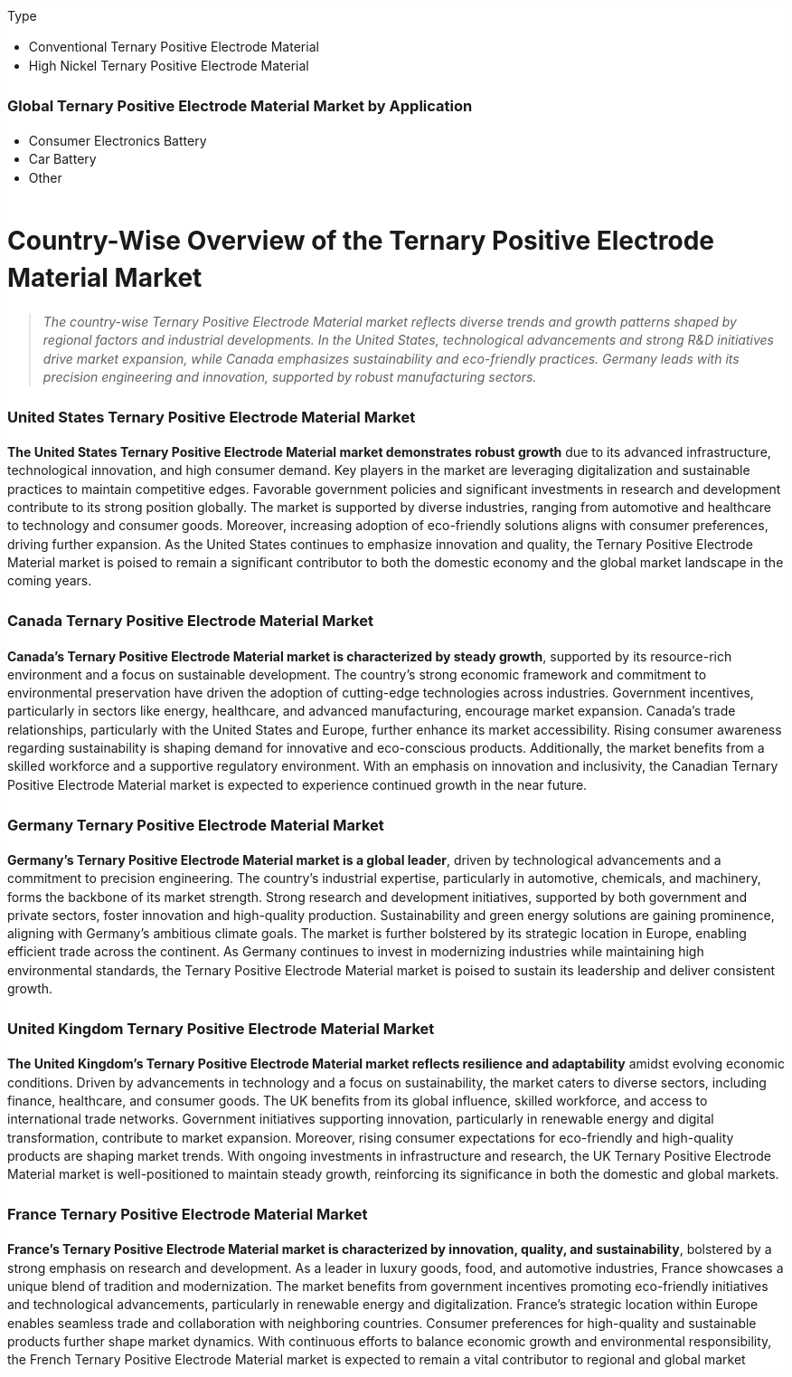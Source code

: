 Type</h3><ul><li>Conventional Ternary Positive Electrode Material</li><li>High Nickel Ternary Positive Electrode Material</li></ul><h3>Global Ternary Positive Electrode Material Market by Application</h3><ul><li>Consumer Electronics Battery</li><li>Car Battery</li><li>Other</li></ul><h1><span class="">Country-Wise Overview of the Ternary Positive Electrode Material Market<br /></span></h1><blockquote><p><em><span class="">The country-wise Ternary Positive Electrode Material market reflects diverse trends and growth patterns shaped by regional factors and industrial developments. In the United States, technological advancements and strong R&amp;D initiatives drive market expansion, while Canada emphasizes sustainability and eco-friendly practices. Germany leads with its precision engineering and innovation, supported by robust manufacturing sectors.</span></em></p></blockquote><h3><strong>United States Ternary Positive Electrode Material Market</strong></h3><p><strong>The United States Ternary Positive Electrode Material market demonstrates robust growth</strong> due to its advanced infrastructure, technological innovation, and high consumer demand. Key players in the market are leveraging digitalization and sustainable practices to maintain competitive edges. Favorable government policies and significant investments in research and development contribute to its strong position globally. The market is supported by diverse industries, ranging from automotive and healthcare to technology and consumer goods. Moreover, increasing adoption of eco-friendly solutions aligns with consumer preferences, driving further expansion. As the United States continues to emphasize innovation and quality, the Ternary Positive Electrode Material market is poised to remain a significant contributor to both the domestic economy and the global market landscape in the coming years.</p><h3><strong>Canada Ternary Positive Electrode Material Market</strong></h3><p><strong>Canada&rsquo;s Ternary Positive Electrode Material market is characterized by steady growth</strong>, supported by its resource-rich environment and a focus on sustainable development. The country&rsquo;s strong economic framework and commitment to environmental preservation have driven the adoption of cutting-edge technologies across industries. Government incentives, particularly in sectors like energy, healthcare, and advanced manufacturing, encourage market expansion. Canada&rsquo;s trade relationships, particularly with the United States and Europe, further enhance its market accessibility. Rising consumer awareness regarding sustainability is shaping demand for innovative and eco-conscious products. Additionally, the market benefits from a skilled workforce and a supportive regulatory environment. With an emphasis on innovation and inclusivity, the Canadian Ternary Positive Electrode Material market is expected to experience continued growth in the near future.</p><h3><strong>Germany Ternary Positive Electrode Material Market</strong></h3><p><strong>Germany&rsquo;s Ternary Positive Electrode Material market is a global leader</strong>, driven by technological advancements and a commitment to precision engineering. The country&rsquo;s industrial expertise, particularly in automotive, chemicals, and machinery, forms the backbone of its market strength. Strong research and development initiatives, supported by both government and private sectors, foster innovation and high-quality production. Sustainability and green energy solutions are gaining prominence, aligning with Germany&rsquo;s ambitious climate goals. The market is further bolstered by its strategic location in Europe, enabling efficient trade across the continent. As Germany continues to invest in modernizing industries while maintaining high environmental standards, the Ternary Positive Electrode Material market is poised to sustain its leadership and deliver consistent growth.</p><h3><strong>United Kingdom Ternary Positive Electrode Material Market</strong></h3><p><strong>The United Kingdom&rsquo;s Ternary Positive Electrode Material market reflects resilience and adaptability</strong> amidst evolving economic conditions. Driven by advancements in technology and a focus on sustainability, the market caters to diverse sectors, including finance, healthcare, and consumer goods. The UK benefits from its global influence, skilled workforce, and access to international trade networks. Government initiatives supporting innovation, particularly in renewable energy and digital transformation, contribute to market expansion. Moreover, rising consumer expectations for eco-friendly and high-quality products are shaping market trends. With ongoing investments in infrastructure and research, the UK Ternary Positive Electrode Material market is well-positioned to maintain steady growth, reinforcing its significance in both the domestic and global markets.</p><h3><strong>France Ternary Positive Electrode Material Market</strong></h3><p><strong>France&rsquo;s Ternary Positive Electrode Material market is characterized by innovation, quality, and sustainability</strong>, bolstered by a strong emphasis on research and development. As a leader in luxury goods, food, and automotive industries, France showcases a unique blend of tradition and modernization. The market benefits from government incentives promoting eco-friendly initiatives and technological advancements, particularly in renewable energy and digitalization. France&rsquo;s strategic location within Europe enables seamless trade and collaboration with neighboring countries. Consumer preferences for high-quality and sustainable products further shape market dynamics. With continuous efforts to balance economic growth and environmental responsibility, the French Ternary Positive Electrode Material market is expected to remain a vital contributor to regional and global market